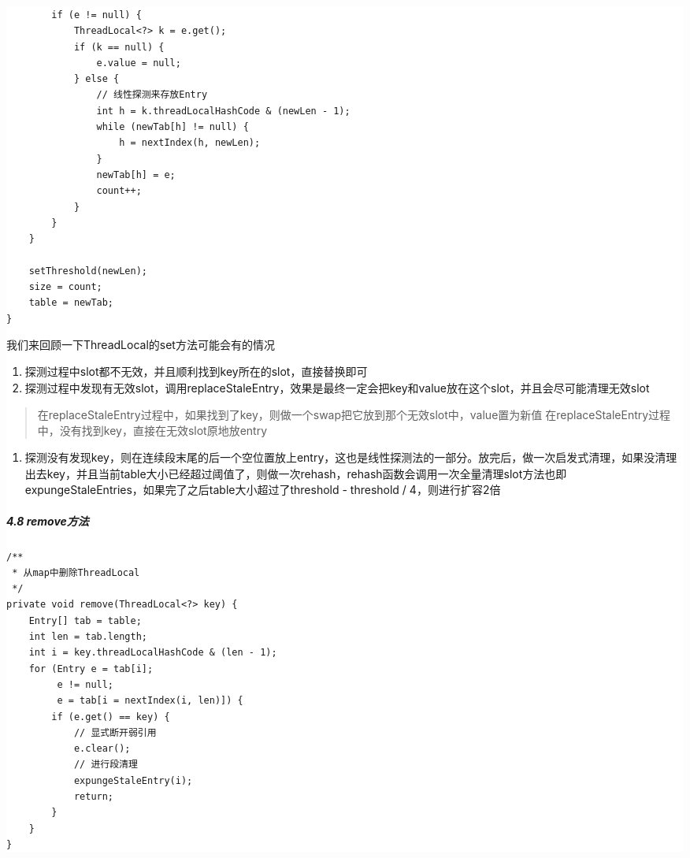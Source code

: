 ```
        if (e != null) {
            ThreadLocal<?> k = e.get();
            if (k == null) {
                e.value = null; 
            } else {
                // 线性探测来存放Entry
                int h = k.threadLocalHashCode & (newLen - 1);
                while (newTab[h] != null) {
                    h = nextIndex(h, newLen);
                }
                newTab[h] = e;
                count++;
            }
        }
    }

    setThreshold(newLen);
    size = count;
    table = newTab;
}
```

我们来回顾一下ThreadLocal的set方法可能会有的情况

1. 探测过程中slot都不无效，并且顺利找到key所在的slot，直接替换即可
2. 探测过程中发现有无效slot，调用replaceStaleEntry，效果是最终一定会把key和value放在这个slot，并且会尽可能清理无效slot

> 在replaceStaleEntry过程中，如果找到了key，则做一个swap把它放到那个无效slot中，value置为新值
> 在replaceStaleEntry过程中，没有找到key，直接在无效slot原地放entry

1. 探测没有发现key，则在连续段末尾的后一个空位置放上entry，这也是线性探测法的一部分。放完后，做一次启发式清理，如果没清理出去key，并且当前table大小已经超过阈值了，则做一次rehash，rehash函数会调用一次全量清理slot方法也即expungeStaleEntries，如果完了之后table大小超过了threshold - threshold / 4，则进行扩容2倍

##### 4.8 remove方法

```
/**
 * 从map中删除ThreadLocal
 */
private void remove(ThreadLocal<?> key) {
    Entry[] tab = table;
    int len = tab.length;
    int i = key.threadLocalHashCode & (len - 1);
    for (Entry e = tab[i];
         e != null;
         e = tab[i = nextIndex(i, len)]) {
        if (e.get() == key) {
            // 显式断开弱引用
            e.clear();
            // 进行段清理
            expungeStaleEntry(i);
            return;
        }
    }
}
```
